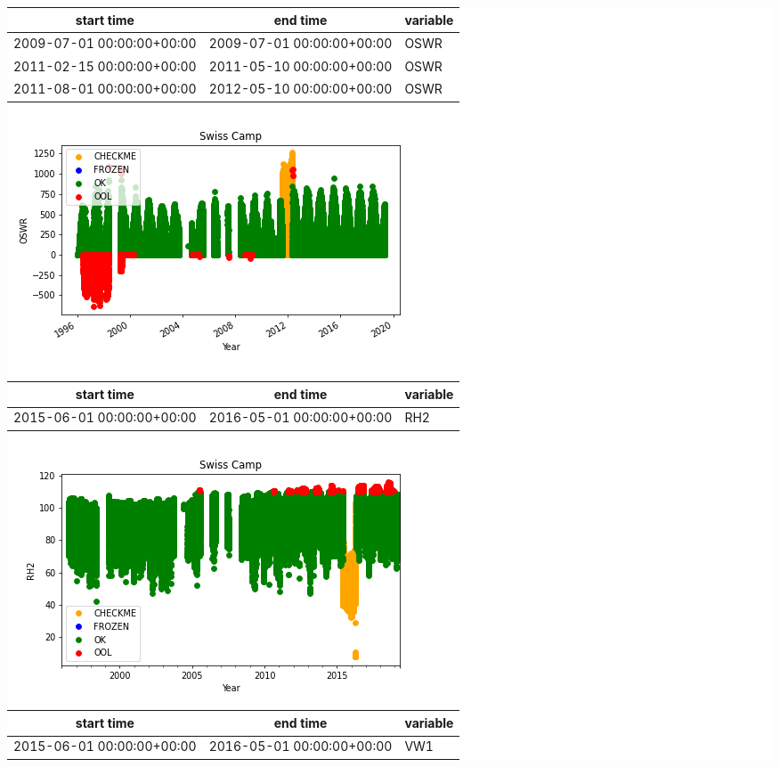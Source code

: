 |start time|end time|variable|
|-|-|-|
|2009-07-01 00:00:00+00:00|2009-07-01 00:00:00+00:00|OSWR|
|2011-02-15 00:00:00+00:00|2011-05-10 00:00:00+00:00|OSWR|
|2011-08-01 00:00:00+00:00|2012-05-10 00:00:00+00:00|OSWR|
 
![Erroneous data at Swiss Camp](../figures/L1_data_treatment/Swiss_Camp_OSWR_data_flagging.png)
 
|start time|end time|variable|
|-|-|-|
|2015-06-01 00:00:00+00:00|2016-05-01 00:00:00+00:00|RH2|
 
![Erroneous data at Swiss Camp](../figures/L1_data_treatment/Swiss_Camp_RH2_data_flagging.png)
 
|start time|end time|variable|
|-|-|-|
|2015-06-01 00:00:00+00:00|2016-05-01 00:00:00+00:00|VW1|
 